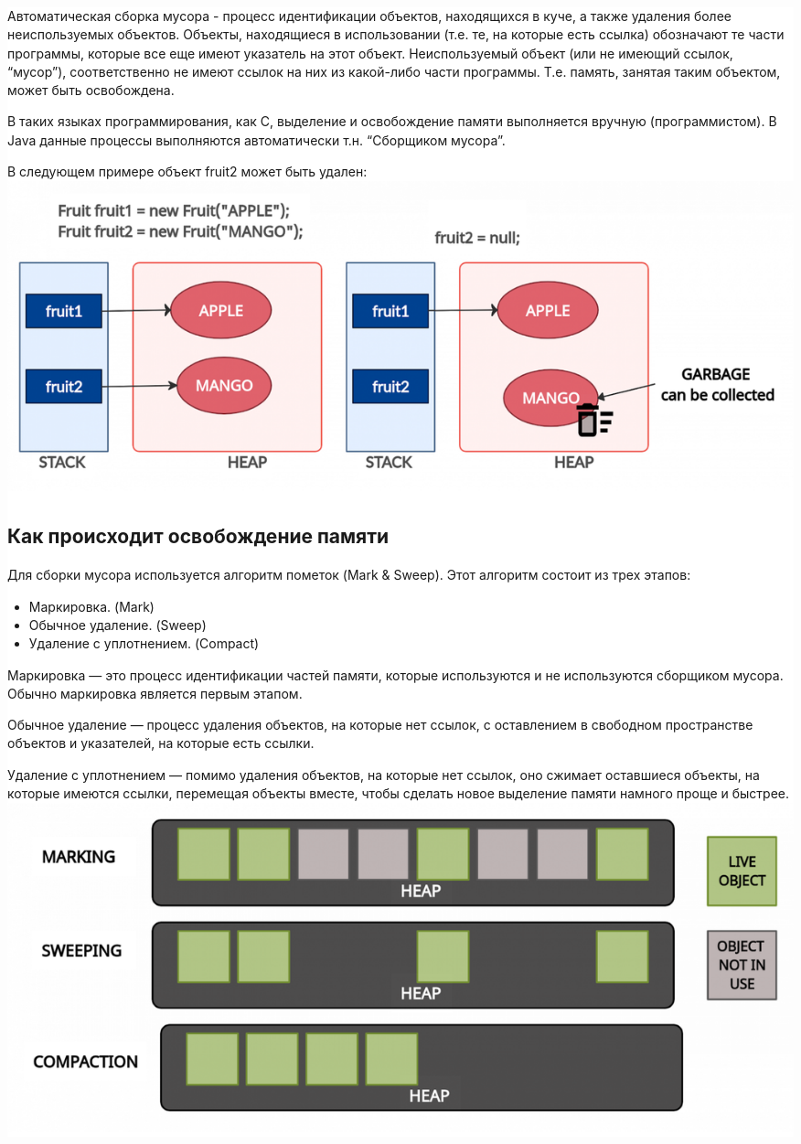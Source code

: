 Автоматическая сборка мусора - процесс идентификации объектов, находящихся в куче, а также удаления более неиспользуемых объектов. Объекты, находящиеся в использовании (т.е. те, на которые есть ссылка) обозначают те части программы, которые все еще имеют указатель на этот объект. Неиспользуемый объект (или не имеющий ссылок, “мусор”), соответственно не имеют ссылок на них из какой-либо части программы. Т.е. память, занятая таким объектом, может быть освобождена.

В таких языках программирования, как С, выделение и освобождение памяти выполняется вручную (программистом). В Java данные процессы выполняются автоматически т.н. “Сборщиком мусора”.

В следующем примере объект fruit2 может быть удален:
![](../img/jvm-gc/garbage_collector.png)

## Как происходит освобождение памяти
Для сборки мусора используется алгоритм пометок (Mark & Sweep). Этот алгоритм состоит из трех этапов:
- Маркировка. (Mark)
- Обычное удаление. (Sweep)
- Удаление с уплотнением. (Compact)

Маркировка — это процесс идентификации частей памяти, которые используются и не используются сборщиком мусора. Обычно маркировка является первым этапом.

Обычное удаление — процесс удаления объектов, на которые нет ссылок, с оставлением в свободном пространстве объектов и указателей, на которые есть ссылки.

Удаление с уплотнением — помимо удаления объектов, на которые нет ссылок, оно сжимает оставшиеся объекты, на которые имеются ссылки, перемещая объекты вместе, чтобы сделать новое выделение памяти намного проще и быстрее.
![](../img/jvm-gc/mark_sweep.png)
